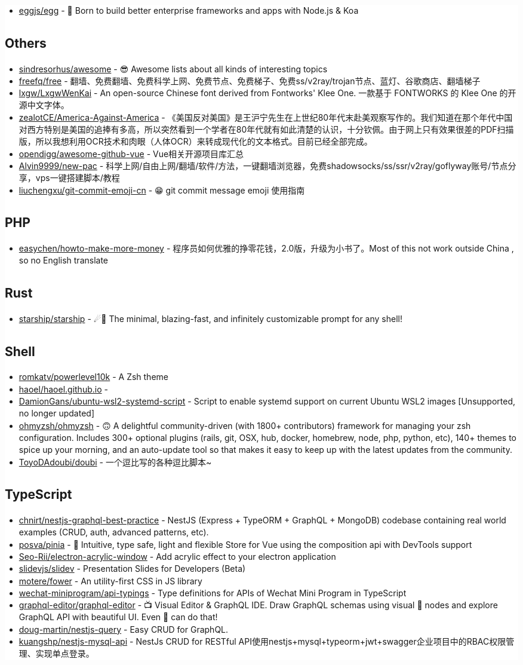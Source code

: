 - [eggjs/egg](https://github.com/eggjs/egg) - 🥚 Born to build better enterprise frameworks and apps with Node.js & Koa

## Others 

- [sindresorhus/awesome](https://github.com/sindresorhus/awesome) - 😎 Awesome lists about all kinds of interesting topics
- [freefq/free](https://github.com/freefq/free) - 翻墙、免费翻墙、免费科学上网、免费节点、免费梯子、免费ss/v2ray/trojan节点、蓝灯、谷歌商店、翻墙梯子
- [lxgw/LxgwWenKai](https://github.com/lxgw/LxgwWenKai) - An open-source Chinese font derived from Fontworks' Klee One. 一款基于 FONTWORKS 的 Klee One 的开源中文字体。
- [zealotCE/America-Against-America](https://github.com/zealotCE/America-Against-America) - 《美国反对美国》是王沪宁先生在上世纪80年代末赴美观察写作的。我们知道在那个年代中国对西方特别是美国的追捧有多高，所以突然看到一个学者在80年代就有如此清楚的认识，十分钦佩。由于网上只有效果很差的PDF扫描版，所以我想利用OCR技术和肉眼（人体OCR）来转成现代化的文本格式。目前已经全部完成。
- [opendigg/awesome-github-vue](https://github.com/opendigg/awesome-github-vue) - Vue相关开源项目库汇总
- [Alvin9999/new-pac](https://github.com/Alvin9999/new-pac) - 科学上网/自由上网/翻墙/软件/方法，一键翻墙浏览器，免费shadowsocks/ss/ssr/v2ray/goflyway账号/节点分享，vps一键搭建脚本/教程
- [liuchengxu/git-commit-emoji-cn](https://github.com/liuchengxu/git-commit-emoji-cn) - 😁 git commit message emoji 使用指南

## PHP 

- [easychen/howto-make-more-money](https://github.com/easychen/howto-make-more-money) - 程序员如何优雅的挣零花钱，2.0版，升级为小书了。Most of this not work outside China , so no English translate

## Rust 

- [starship/starship](https://github.com/starship/starship) - ☄🌌️  The minimal, blazing-fast, and infinitely customizable prompt for any shell!

## Shell 

- [romkatv/powerlevel10k](https://github.com/romkatv/powerlevel10k) - A Zsh theme
- [haoel/haoel.github.io](https://github.com/haoel/haoel.github.io) - 
- [DamionGans/ubuntu-wsl2-systemd-script](https://github.com/DamionGans/ubuntu-wsl2-systemd-script) - Script to enable systemd support on current Ubuntu WSL2 images [Unsupported, no longer updated]
- [ohmyzsh/ohmyzsh](https://github.com/ohmyzsh/ohmyzsh) - 🙃   A delightful community-driven (with 1800+ contributors) framework for managing your zsh configuration. Includes 300+ optional plugins (rails, git, OSX, hub, docker, homebrew, node, php, python, etc), 140+ themes to spice up your morning, and an auto-update tool so that makes it easy to keep up with the latest updates from the community.
- [ToyoDAdoubi/doubi](https://github.com/ToyoDAdoubi/doubi) - 一个逗比写的各种逗比脚本~

## TypeScript 

- [chnirt/nestjs-graphql-best-practice](https://github.com/chnirt/nestjs-graphql-best-practice) - NestJS (Express + TypeORM + GraphQL + MongoDB) codebase containing real world examples (CRUD, auth, advanced patterns, etc).
- [posva/pinia](https://github.com/posva/pinia) - 🍍 Intuitive, type safe, light and flexible Store for Vue using the composition api with DevTools support
- [Seo-Rii/electron-acrylic-window](https://github.com/Seo-Rii/electron-acrylic-window) - Add acrylic effect to your electron application
- [slidevjs/slidev](https://github.com/slidevjs/slidev) - Presentation Slides for Developers (Beta)
- [motere/fower](https://github.com/motere/fower) - An utility-first CSS in JS library
- [wechat-miniprogram/api-typings](https://github.com/wechat-miniprogram/api-typings) - Type definitions for APIs of Wechat Mini Program in TypeScript
- [graphql-editor/graphql-editor](https://github.com/graphql-editor/graphql-editor) - 📺 Visual Editor & GraphQL IDE. Draw GraphQL schemas using visual 🔷 nodes and explore GraphQL API with beautiful UI. Even 🐒 can do that!
- [doug-martin/nestjs-query](https://github.com/doug-martin/nestjs-query) - Easy CRUD for GraphQL.
- [kuangshp/nestjs-mysql-api](https://github.com/kuangshp/nestjs-mysql-api) - NestJs CRUD for RESTful API使用nestjs+mysql+typeorm+jwt+swagger企业项目中的RBAC权限管理、实现单点登录。